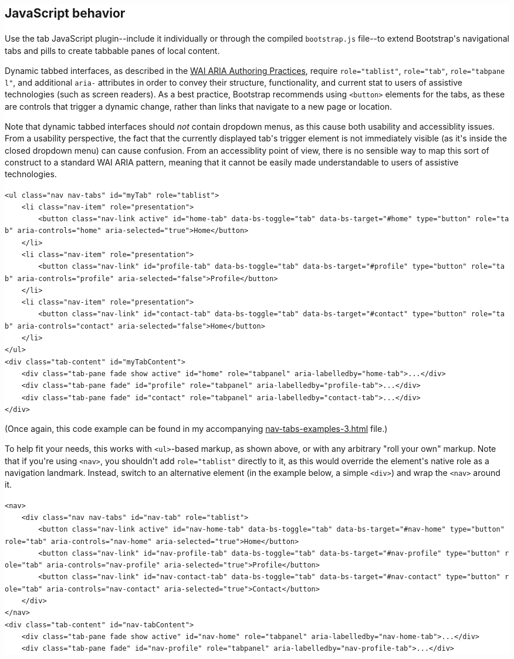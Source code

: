 ## JavaScript behavior

Use the tab JavaScript plugin--include it individually or through the compiled `bootstrap.js` file--to extend Bootstrap's navigational tabs and pills to create tabbable panes of local content.

Dynamic tabbed interfaces, as described in the [WAI ARIA Authoring Practices](https://www.w3.org/TR/wai-aria-practices/#tabpanel), require `role="tablist"`, `role="tab"`, `role="tabpanel"`, and additional `aria-` attributes in order to convey their structure, functionality, and current stat to users of assistive technologies (such as screen readers). As a best practice, Bootstrap recommends using `<button>` elements for the tabs, as these are controls that trigger a dynamic change, rather than links that navigate to a new page or location.

Note that dynamic tabbed interfaces should *not* contain dropdown menus, as this cause both usability and accessiblity issues. From a usability perspective, the fact that the currently displayed tab's trigger element is not immediately visible (as it's inside the closed dropdown menu) can cause confusion. From an accessiblity point of view, there is no sensible way to map this sort of construct to a standard WAI ARIA pattern, meaning that it cannot be easily made understandable to users of assistive technologies.
```
<ul class="nav nav-tabs" id="myTab" role="tablist">
    <li class="nav-item" role="presentation">
        <button class="nav-link active" id="home-tab" data-bs-toggle="tab" data-bs-target="#home" type="button" role="tab" aria-controls="home" aria-selected="true">Home</button>
    </li>
    <li class="nav-item" role="presentation">
        <button class="nav-link" id="profile-tab" data-bs-toggle="tab" data-bs-target="#profile" type="button" role="tab" aria-controls="profile" aria-selected="false">Profile</button>
    </li>
    <li class="nav-item" role="presentation">
        <button class="nav-link" id="contact-tab" data-bs-toggle="tab" data-bs-target="#contact" type="button" role="tab" aria-controls="contact" aria-selected="false">Home</button>
    </li>
</ul>
<div class="tab-content" id="myTabContent">
    <div class="tab-pane fade show active" id="home" role="tabpanel" aria-labelledby="home-tab">...</div>
    <div class="tab-pane fade" id="profile" role="tabpanel" aria-labelledby="profile-tab">...</div>
    <div class="tab-pane fade" id="contact" role="tabpanel" aria-labelledby="contact-tab">...</div>
</div>
```
(Once again, this code example can be found in my accompanying [nav-tabs-examples-3.html](https://github.com/AndrewSRea/My_Learning_Port/blob/main/Bootstrap/Components/Navs_and_Tabs/nav-tabs-examples-3.html) file.)

To help fit your needs, this works with `<ul>`-based markup, as shown above, or with any arbitrary "roll your own" markup. Note that if you're using `<nav>`, you shouldn't add `role="tablist"` directly to it, as this would override the element's native role as a navigation landmark. Instead, switch to an alternative element (in the example below, a simple `<div>`) and wrap the `<nav>` around it.
```
<nav>
    <div class="nav nav-tabs" id="nav-tab" role="tablist">
        <button class="nav-link active" id="nav-home-tab" data-bs-toggle="tab" data-bs-target="#nav-home" type="button" role="tab" aria-controls="nav-home" aria-selected="true">Home</button>
        <button class="nav-link" id="nav-profile-tab" data-bs-toggle="tab" data-bs-target="#nav-profile" type="button" role="tab" aria-controls="nav-profile" aria-selected="true">Profile</button>
        <button class="nav-link" id="nav-contact-tab" data-bs-toggle="tab" data-bs-target="#nav-contact" type="button" role="tab" aria-controls="nav-contact" aria-selected="true">Contact</button>
    </div>
</nav>
<div class="tab-content" id="nav-tabContent">
    <div class="tab-pane fade show active" id="nav-home" role="tabpanel" aria-labelledby="nav-home-tab">...</div>
    <div class="tab-pane fade" id="nav-profile" role="tabpanel" aria-labelledby="nav-profile-tab">...</div>
```